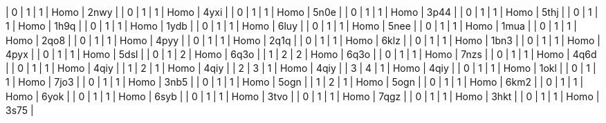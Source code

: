 |            0 |          1 |            1 | Homo          | 2nwy         |
|            0 |          1 |            1 | Homo          | 4yxi         |
|            0 |          1 |            1 | Homo          | 5n0e         |
|            0 |          1 |            1 | Homo          | 3p44         |
|            0 |          1 |            1 | Homo          | 5thj         |
|            0 |          1 |            1 | Homo          | 1h9q         |
|            0 |          1 |            1 | Homo          | 1ydb         |
|            0 |          1 |            1 | Homo          | 6luy         |
|            0 |          1 |            1 | Homo          | 5nee         |
|            0 |          1 |            1 | Homo          | 1mua         |
|            0 |          1 |            1 | Homo          | 2qo8         |
|            0 |          1 |            1 | Homo          | 4pyy         |
|            0 |          1 |            1 | Homo          | 2q1q         |
|            0 |          1 |            1 | Homo          | 6klz         |
|            0 |          1 |            1 | Homo          | 1bn3         |
|            0 |          1 |            1 | Homo          | 4pyx         |
|            0 |          1 |            1 | Homo          | 5dsl         |
|            0 |          1 |            2 | Homo          | 6q3o         |
|            1 |          2 |            2 | Homo          | 6q3o         |
|            0 |          1 |            1 | Homo          | 7nzs         |
|            0 |          1 |            1 | Homo          | 4q6d         |
|            0 |          1 |            1 | Homo          | 4qiy         |
|            1 |          2 |            1 | Homo          | 4qiy         |
|            2 |          3 |            1 | Homo          | 4qiy         |
|            3 |          4 |            1 | Homo          | 4qiy         |
|            0 |          1 |            1 | Homo          | 1okl         |
|            0 |          1 |            1 | Homo          | 7jo3         |
|            0 |          1 |            1 | Homo          | 3nb5         |
|            0 |          1 |            1 | Homo          | 5ogn         |
|            1 |          2 |            1 | Homo          | 5ogn         |
|            0 |          1 |            1 | Homo          | 6km2         |
|            0 |          1 |            1 | Homo          | 6yok         |
|            0 |          1 |            1 | Homo          | 6syb         |
|            0 |          1 |            1 | Homo          | 3tvo         |
|            0 |          1 |            1 | Homo          | 7qgz         |
|            0 |          1 |            1 | Homo          | 3hkt         |
|            0 |          1 |            1 | Homo          | 3s75         |